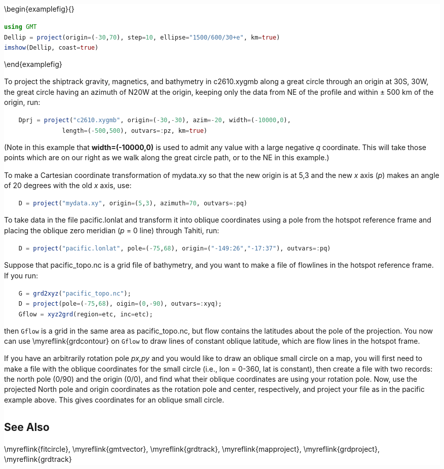 \begin{examplefig}{}
```julia
using GMT
Dellip = project(origin=(-30,70), step=10, ellipse="1500/600/30+e", km=true)
imshow(Dellip, coast=true)
```
\end{examplefig}

To project the shiptrack gravity, magnetics, and bathymetry in
c2610.xygmb along a great circle through an origin at 30S, 30W, the
great circle having an azimuth of N20W at the origin, keeping only the
data from NE of the profile and within ± 500 km of the origin, run:

```julia
    Dprj = project("c2610.xygmb", origin=(-30,-30), azim=-20, width=(-10000,0),
                length=(-500,500), outvars=:pz, km=true)
```

(Note in this example that **width=(-10000,0)** is used to admit any value
with a large negative *q* coordinate. This will take those points which
are on our right as we walk along the great circle path, or to the NE in this example.)

To make a Cartesian coordinate transformation of mydata.xy so that the new origin is at 5,3
and the new *x* axis (*p*) makes an angle of 20 degrees with the old *x* axis, use:

```julia
    D = project("mydata.xy", origin=(5,3), azimuth=70, outvars=:pq)
```

To take data in the file pacific.lonlat and transform it into oblique
coordinates using a pole from the hotspot reference frame and placing
the oblique zero meridian (*p* = 0 line) through Tahiti, run:

```julia
    D = project("pacific.lonlat", pole=(-75,68), origin=("-149:26","-17:37"), outvars=:pq)
```

Suppose that pacific_topo.nc is a grid file of bathymetry, and you want
to make a file of flowlines in the hotspot reference frame. If you run:

```julia
    G = grd2xyz("pacific_topo.nc");
    D = project(pole=(-75,68), oigin=(0,-90), outvars=:xyq);
    Gflow = xyz2grd(region=etc, inc=etc);
```

then `Gflow` is a grid in the same area as pacific_topo.nc, but flow contains the latitudes
about the pole of the projection. You now can use \myreflink{grdcontour} on `Gflow` to draw lines of
constant oblique latitude, which are flow lines in the hotspot frame.

If you have an arbitrarily rotation pole *px,py* and you would like to draw an oblique small
circle on a map, you will first need to make a file with the oblique coordinates for the small
circle (i.e., lon = 0-360, lat is constant), then create a file with two records: the north
pole (0/90) and the origin (0/0), and find what their oblique coordinates are using your
rotation pole. Now, use the projected North pole and origin coordinates as the rotation pole
and center, respectively, and project your file as in the pacific example above. This gives
coordinates for an oblique small circle.

See Also
--------

\myreflink{fitcircle},
\myreflink{gmtvector},
\myreflink{grdtrack},
\myreflink{mapproject},
\myreflink{grdproject},
\myreflink{grdtrack}

